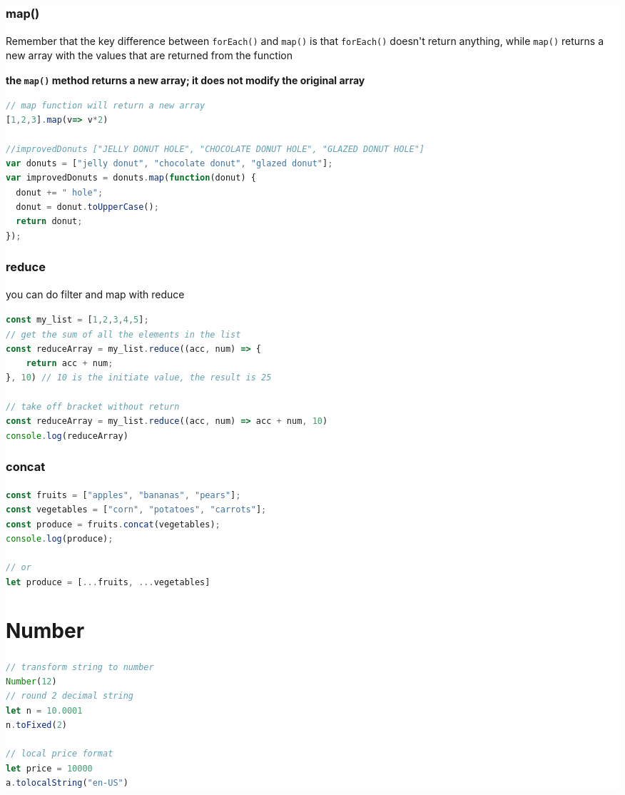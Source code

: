 ### map()

Remember that the key difference between `forEach()` and `map()` is that `forEach()` doesn't return anything, while `map()` returns a new array with the values that are returned from the function

**the `map()` method returns a new array; it does not modify the original array**

```javascript
// map function will return a new array
[1,2,3].map(v=> v*2)

//improvedDonuts ["JELLY DONUT HOLE", "CHOCOLATE DONUT HOLE", "GLAZED DONUT HOLE"]
var donuts = ["jelly donut", "chocolate donut", "glazed donut"];
var improvedDonuts = donuts.map(function(donut) {
  donut += " hole";
  donut = donut.toUpperCase();
  return donut;
});
```

### reduce

you can do filter and map with reduce

```javascript
const my_list = [1,2,3,4,5];
// get the sum of all the elements in the list
const reduceArray = my_list.reduce((acc, num) => {
    return acc + num;
}, 10) // 10 is the initiate value, the result is 25

// take off bracket without return 
const reduceArray = my_list.reduce((acc, num) => acc + num, 10)
console.log(reduceArray)
```

### concat

```javascript
const fruits = ["apples", "bananas", "pears"];
const vegetables = ["corn", "potatoes", "carrots"];
const produce = fruits.concat(vegetables);
console.log(produce);

// or
let produce = [...fruits, ...vegetables]
```



# Number

```javascript
// transform string to number
Number(12)
// round 2 decimal string
let n = 10.0001
n.toFixed(2) 

// local price format
let price = 10000
a.tolocalString("en-US")
```
